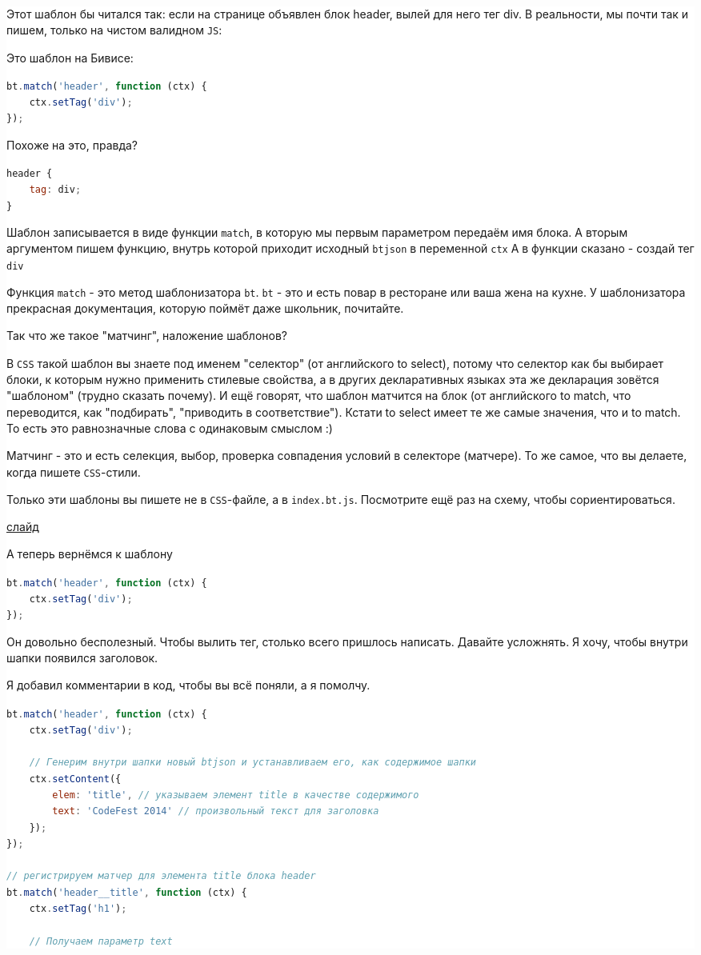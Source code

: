 Этот шаблон бы читался так: если на странице объявлен блок header, вылей для него тег div.
В реальности, мы почти так и пишем, только на чистом валидном `JS`:

Это шаблон на Бивисе:
```javascript
bt.match('header', function (ctx) {
    ctx.setTag('div');
});
```

Похоже на это, правда?
```javascript
header {
    tag: div;
}
```

Шаблон записывается в виде функции `match`, в которую мы первым параметром передаём имя блока.
А вторым аргументом пишем функцию, внутрь которой приходит исходный `btjson` в переменной `ctx`
А в функции сказано - создай тег `div`

Функция `match` - это метод шаблонизатора `bt`. `bt` - это и есть повар в ресторане или ваша жена на кухне.
У шаблонизатора прекрасная документация, которую поймёт даже школьник, почитайте.

Так что же такое "матчинг", наложение шаблонов?

В `CSS` такой шаблон вы знаете под именем "селектор" (от английского to select), потому что селектор как бы
выбирает блоки, к которым нужно применить стилевые свойства, а в других декларативных языках эта же
декларация зовётся "шаблоном" (трудно сказать почему). И ещё говорят, что шаблон матчится на
блок (от английского to match, что переводится, как "подбирать", "приводить в соответствие").
Кстати to select имеет те же самые значения, что и to match. То есть это равнозначные слова с одинаковым смыслом :)

Матчинг - это и есть селекция, выбор, проверка совпадения условий в селекторе (матчере).
То же самое, что вы делаете, когда пишете `CSS`-стили.

Только эти шаблоны вы пишете не в `CSS`-файле, а в `index.bt.js`.
Посмотрите ещё раз на схему, чтобы сориентироваться.

[слайд](http://bevis-ui.github.io/bevis-and-bt-speech/?full#3)

А теперь вернёмся к шаблону
```javascript
bt.match('header', function (ctx) {
    ctx.setTag('div');
});
```

Он довольно бесполезный. Чтобы вылить тег, столько всего пришлось написать.
Давайте усложнять. Я хочу, чтобы внутри шапки появился заголовок.

Я добавил комментарии в код, чтобы вы всё поняли, а я помолчу.

```javascript
bt.match('header', function (ctx) {
    ctx.setTag('div');

    // Генерим внутри шапки новый btjson и устанавливаем его, как содержимое шапки
    ctx.setContent({
        elem: 'title', // указываем элемент title в качестве содержимого
        text: 'CodeFest 2014' // произвольный текст для заголовка
    });
});

// регистрируем матчер для элемента title блока header
bt.match('header__title', function (ctx) {
    ctx.setTag('h1');

    // Получаем параметр text
```